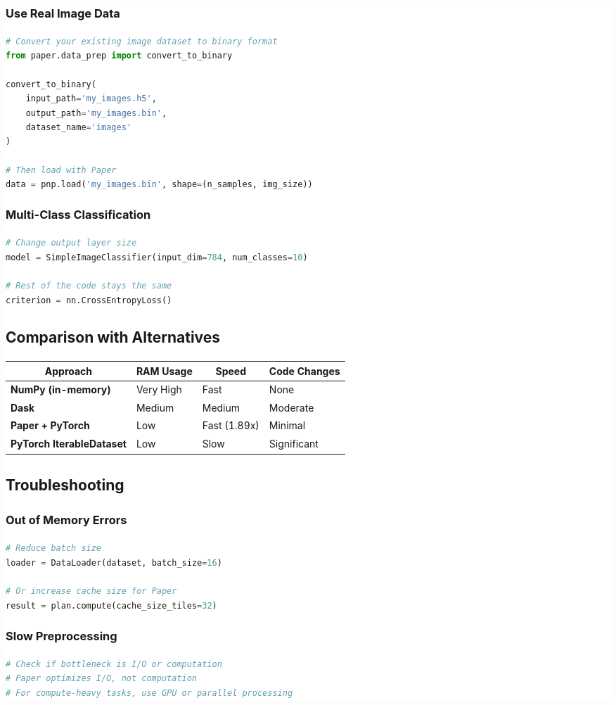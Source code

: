 ### Use Real Image Data
```python
# Convert your existing image dataset to binary format
from paper.data_prep import convert_to_binary

convert_to_binary(
    input_path='my_images.h5',
    output_path='my_images.bin',
    dataset_name='images'
)

# Then load with Paper
data = pnp.load('my_images.bin', shape=(n_samples, img_size))
```

### Multi-Class Classification
```python
# Change output layer size
model = SimpleImageClassifier(input_dim=784, num_classes=10)

# Rest of the code stays the same
criterion = nn.CrossEntropyLoss()
```

## Comparison with Alternatives

| Approach | RAM Usage | Speed | Code Changes |
|----------|-----------|-------|--------------|
| **NumPy (in-memory)** | Very High | Fast | None |
| **Dask** | Medium | Medium | Moderate |
| **Paper + PyTorch** | Low | Fast (1.89x) | Minimal |
| **PyTorch IterableDataset** | Low | Slow | Significant |

## Troubleshooting

### Out of Memory Errors
```python
# Reduce batch size
loader = DataLoader(dataset, batch_size=16)

# Or increase cache size for Paper
result = plan.compute(cache_size_tiles=32)
```

### Slow Preprocessing
```python
# Check if bottleneck is I/O or computation
# Paper optimizes I/O, not computation
# For compute-heavy tasks, use GPU or parallel processing
```
